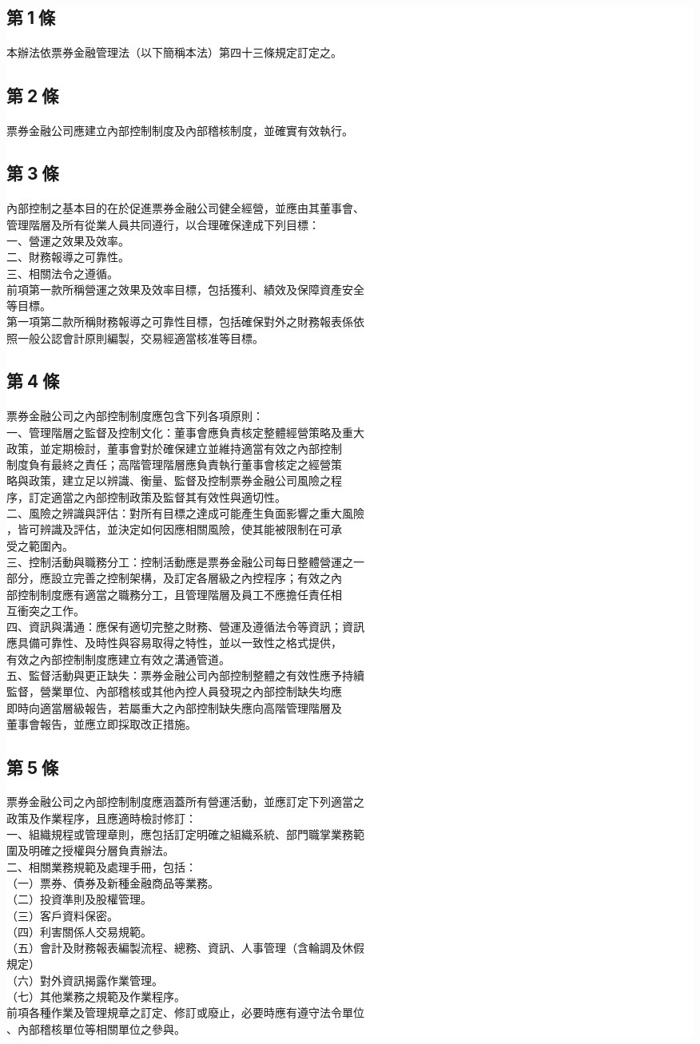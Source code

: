 第 1 條
-------
本辦法依票券金融管理法（以下簡稱本法）第四十三條規定訂定之。

第 2 條
-------
票券金融公司應建立內部控制制度及內部稽核制度，並確實有效執行。

第 3 條
-------
內部控制之基本目的在於促進票券金融公司健全經營，並應由其董事會、  
管理階層及所有從業人員共同遵行，以合理確保達成下列目標：  
一、營運之效果及效率。  
二、財務報導之可靠性。  
三、相關法令之遵循。  
前項第一款所稱營運之效果及效率目標，包括獲利、績效及保障資產安全  
等目標。  
第一項第二款所稱財務報導之可靠性目標，包括確保對外之財務報表係依  
照一般公認會計原則編製，交易經適當核准等目標。

第 4 條
-------
票券金融公司之內部控制制度應包含下列各項原則：  
一、管理階層之監督及控制文化：董事會應負責核定整體經營策略及重大  
    政策，並定期檢討，董事會對於確保建立並維持適當有效之內部控制  
    制度負有最終之責任；高階管理階層應負責執行董事會核定之經營策  
    略與政策，建立足以辨識、衡量、監督及控制票券金融公司風險之程  
    序，訂定適當之內部控制政策及監督其有效性與適切性。  
二、風險之辨識與評估：對所有目標之達成可能產生負面影響之重大風險  
    ，皆可辨識及評估，並決定如何因應相關風險，使其能被限制在可承  
    受之範圍內。  
三、控制活動與職務分工：控制活動應是票券金融公司每日整體營運之一  
    部分，應設立完善之控制架構，及訂定各層級之內控程序；有效之內  
    部控制制度應有適當之職務分工，且管理階層及員工不應擔任責任相  
    互衝突之工作。  
四、資訊與溝通：應保有適切完整之財務、營運及遵循法令等資訊；資訊  
    應具備可靠性、及時性與容易取得之特性，並以一致性之格式提供，  
    有效之內部控制制度應建立有效之溝通管道。  
五、監督活動與更正缺失：票券金融公司內部控制整體之有效性應予持續  
    監督，營業單位、內部稽核或其他內控人員發現之內部控制缺失均應  
    即時向適當層級報告，若屬重大之內部控制缺失應向高階管理階層及  
    董事會報告，並應立即採取改正措施。

第 5 條
-------
票券金融公司之內部控制制度應涵蓋所有營運活動，並應訂定下列適當之  
政策及作業程序，且應適時檢討修訂：  
一、組織規程或管理章則，應包括訂定明確之組織系統、部門職掌業務範  
    圍及明確之授權與分層負責辦法。  
二、相關業務規範及處理手冊，包括：  
（一）票券、債券及新種金融商品等業務。  
（二）投資準則及股權管理。  
（三）客戶資料保密。  
（四）利害關係人交易規範。  
（五）會計及財務報表編製流程、總務、資訊、人事管理（含輪調及休假  
      規定）  
（六）對外資訊揭露作業管理。  
（七）其他業務之規範及作業程序。  
前項各種作業及管理規章之訂定、修訂或廢止，必要時應有遵守法令單位  
、內部稽核單位等相關單位之參與。
